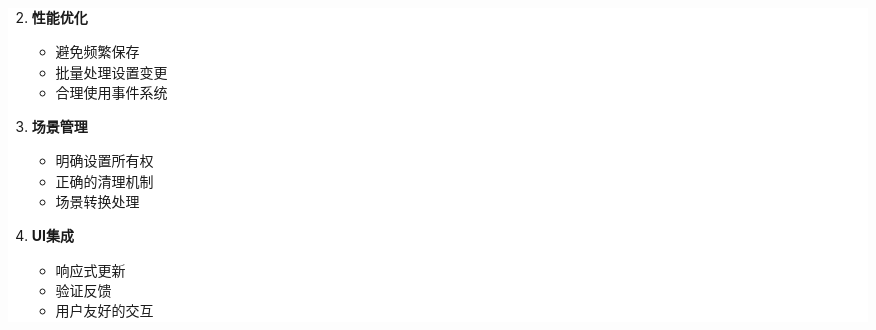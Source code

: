 2. **性能优化**
   - 避免频繁保存
   - 批量处理设置变更
   - 合理使用事件系统

3. **场景管理**
   - 明确设置所有权
   - 正确的清理机制
   - 场景转换处理

4. **UI集成**
   - 响应式更新
   - 验证反馈
   - 用户友好的交互
